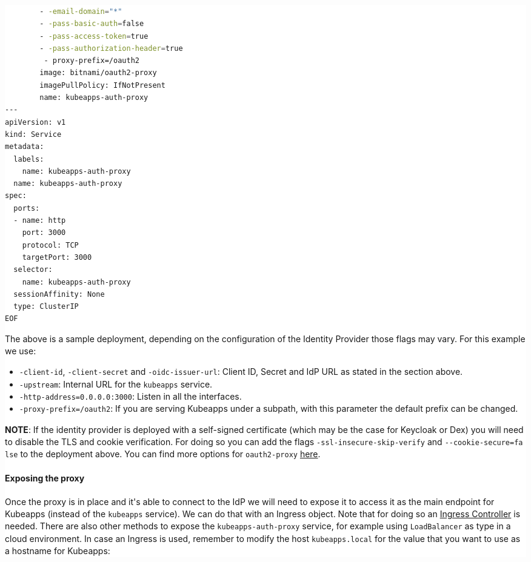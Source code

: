 ```bash
        - -email-domain="*"
        - -pass-basic-auth=false
        - -pass-access-token=true
        - -pass-authorization-header=true
         - proxy-prefix=/oauth2
        image: bitnami/oauth2-proxy
        imagePullPolicy: IfNotPresent
        name: kubeapps-auth-proxy
---
apiVersion: v1
kind: Service
metadata:
  labels:
    name: kubeapps-auth-proxy
  name: kubeapps-auth-proxy
spec:
  ports:
  - name: http
    port: 3000
    protocol: TCP
    targetPort: 3000
  selector:
    name: kubeapps-auth-proxy
  sessionAffinity: None
  type: ClusterIP
EOF
```

The above is a sample deployment, depending on the configuration of the Identity Provider those flags may vary. For this example we use:

- `-client-id`, `-client-secret` and `-oidc-issuer-url`: Client ID, Secret and IdP URL as stated in the section above.
- `-upstream`: Internal URL for the `kubeapps` service.
- `-http-address=0.0.0.0:3000`: Listen in all the interfaces.
- `-proxy-prefix=/oauth2`: If you are serving Kubeapps under a subpath, with this parameter the default prefix can be changed.

**NOTE**: If the identity provider is deployed with a self-signed certificate (which may be the case for Keycloak or Dex) you will need to disable the TLS and cookie verification. For doing so you can add the flags `-ssl-insecure-skip-verify` and `--cookie-secure=false` to the deployment above. You can find more options for `oauth2-proxy` [here](https://oauth2-proxy.github.io/oauth2-proxy/configuration).

#### Exposing the proxy

Once the proxy is in place and it's able to connect to the IdP we will need to expose it to access it as the main endpoint for Kubeapps (instead of the `kubeapps` service). We can do that with an Ingress object. Note that for doing so an [Ingress Controller](https://kubernetes.io/docs/concepts/services-networking/ingress/#ingress-controllers) is needed. There are also other methods to expose the `kubeapps-auth-proxy` service, for example using `LoadBalancer` as type in a cloud environment. In case an Ingress is used, remember to modify the host `kubeapps.local` for the value that you want to use as a hostname for Kubeapps:
